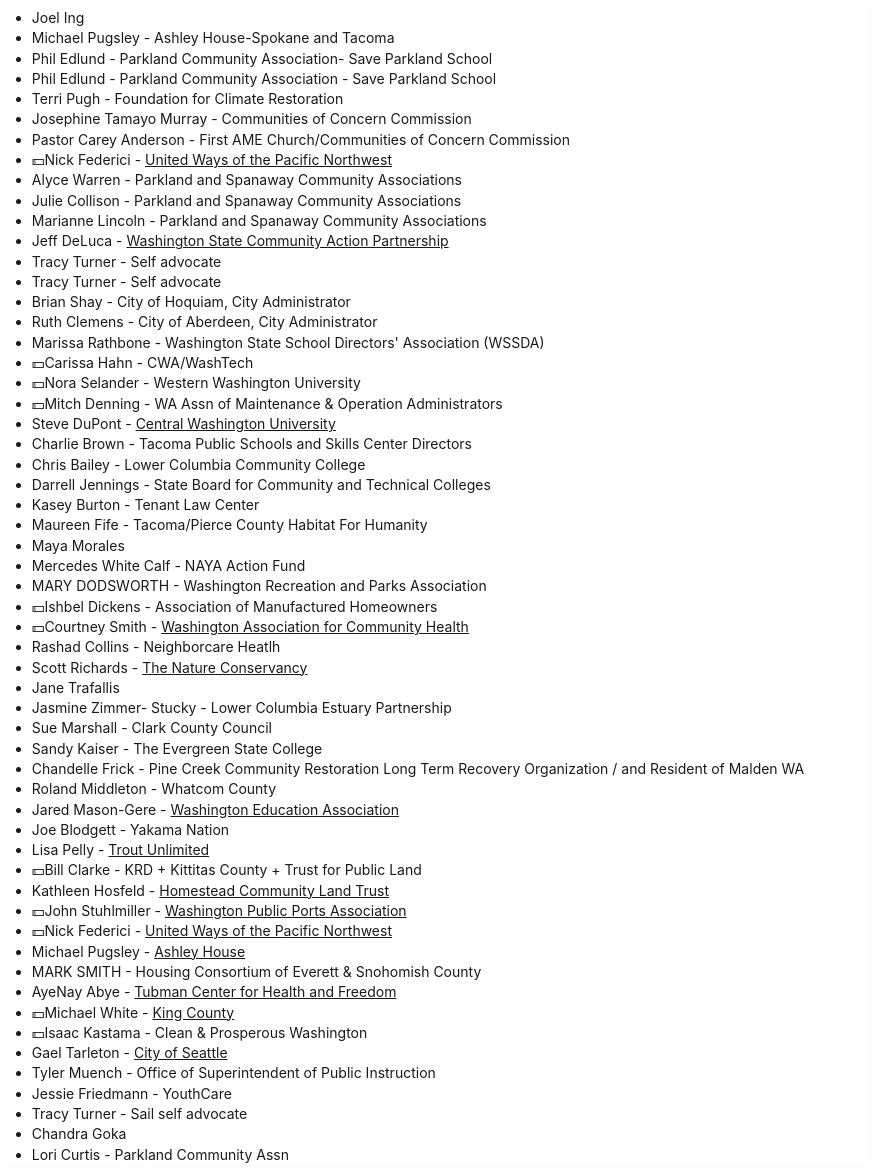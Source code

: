 * Joel Ing
* Michael Pugsley - Ashley House-Spokane and Tacoma
* Phil Edlund - Parkland Community Association- Save Parkland School
* Phil Edlund - Parkland Community Association - Save Parkland School
* Terri Pugh - Foundation for Climate Restoration
* Josephine Tamayo Murray - Communities of Concern Commission
* Pastor Carey Anderson - First AME Church/Communities of Concern Commission
* 💵Nick Federici - [United Ways of the Pacific Northwest](/org/united_ways_of_the_pacific_northwest/)
* Alyce Warren - Parkland and Spanaway Community Associations
* Julie Collison - Parkland and Spanaway Community Associations
* Marianne Lincoln - Parkland and Spanaway Community Associations
* Jeff DeLuca - [Washington State Community Action Partnership](/org/washington_state_community_action_partnership/)
* Tracy Turner - Self advocate
* Tracy Turner - Self advocate
* Brian Shay - City of Hoquiam, City Administrator
* Ruth Clemens - City of Aberdeen, City Administrator
* Marissa Rathbone - Washington State School Directors' Association (WSSDA)
* 💵Carissa Hahn - CWA/WashTech
* 💵Nora Selander - Western Washington University
* 💵Mitch Denning - WA Assn of Maintenance & Operation Administrators
* Steve DuPont - [Central Washington University](/org/central_washington_university/)
* Charlie Brown - Tacoma Public Schools and Skills Center Directors
* Chris Bailey - Lower Columbia Community College
* Darrell Jennings - State Board for Community and Technical Colleges
* Kasey Burton - Tenant Law Center
* Maureen Fife - Tacoma/Pierce County Habitat For Humanity
* Maya Morales
* Mercedes White Calf - NAYA Action Fund
* MARY DODSWORTH - Washington Recreation and Parks Association
* 💵Ishbel Dickens - Association of Manufactured Homeowners
* 💵Courtney Smith - [Washington Association for Community Health](/org/washington_association_for_community_health/)
* Rashad Collins - Neighborcare Heatlh
* Scott Richards - [The Nature Conservancy](/org/the_nature_conservancy/)
* Jane Trafallis
* Jasmine Zimmer- Stucky - Lower Columbia Estuary Partnership
* Sue Marshall - Clark County Council
* Sandy Kaiser - The Evergreen State College
* Chandelle Frick - Pine Creek Community Restoration Long Term Recovery Organization / and Resident of Malden WA
* Roland Middleton - Whatcom County
* Jared Mason-Gere - [Washington Education Association](/org/washington_education_association/)
* Joe Blodgett - Yakama Nation
* Lisa Pelly - [Trout Unlimited](/org/trout_unlimited/)
* 💵Bill Clarke - KRD + Kittitas County + Trust for Public Land
* Kathleen Hosfeld - [Homestead Community Land Trust](/org/homestead_community_land_trust/)
* 💵John Stuhlmiller - [Washington Public Ports Association](/org/washington_public_ports_association/)
* 💵Nick Federici - [United Ways of the Pacific Northwest](/org/united_ways_of_the_pacific_northwest/)
* Michael Pugsley - [Ashley House](/org/ashley_house/)
* MARK SMITH - Housing Consortium of Everett & Snohomish County
* AyeNay Abye - [Tubman Center for Health and Freedom](/org/tubman_center_for_health_and_freedom/)
* 💵Michael White - [King County](/org/king_county/)
* 💵Isaac Kastama - Clean & Prosperous Washington
* Gael Tarleton - [City of Seattle](/org/city_of_seattle/)
* Tyler Muench - Office of Superintendent of Public Instruction
* Jessie Friedmann - YouthCare
* Tracy Turner - Sail self advocate
* Chandra Goka
* Lori Curtis - Parkland Community Assn
